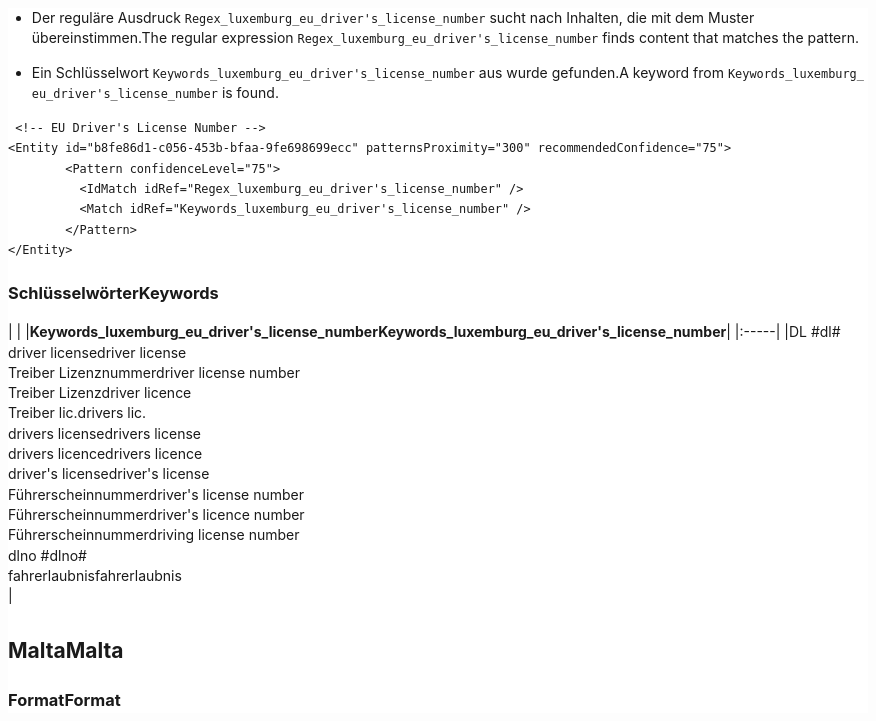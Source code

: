 - <span data-ttu-id="5e10a-526">Der reguläre Ausdruck `Regex_luxemburg_eu_driver's_license_number` sucht nach Inhalten, die mit dem Muster übereinstimmen.</span><span class="sxs-lookup"><span data-stu-id="5e10a-526">The regular expression  `Regex_luxemburg_eu_driver's_license_number` finds content that matches the pattern.</span></span> 
    
- <span data-ttu-id="5e10a-527">Ein Schlüsselwort `Keywords_luxemburg_eu_driver's_license_number` aus wurde gefunden.</span><span class="sxs-lookup"><span data-stu-id="5e10a-527">A keyword from  `Keywords_luxemburg_eu_driver's_license_number` is found.</span></span> 
    
```
 <!-- EU Driver's License Number -->
<Entity id="b8fe86d1-c056-453b-bfaa-9fe698699ecc" patternsProximity="300" recommendedConfidence="75">
        <Pattern confidenceLevel="75">
          <IdMatch idRef="Regex_luxemburg_eu_driver's_license_number" />
          <Match idRef="Keywords_luxemburg_eu_driver's_license_number" />
        </Pattern>
</Entity>
```

### <a name="keywords"></a><span data-ttu-id="5e10a-528">Schlüsselwörter</span><span class="sxs-lookup"><span data-stu-id="5e10a-528">Keywords</span></span>

<span data-ttu-id="5e10a-529">| |</span><span class="sxs-lookup"><span data-stu-id="5e10a-529"></span></span>
|<span data-ttu-id="5e10a-530">**Keywords_luxemburg_eu_driver's_license_number**</span><span class="sxs-lookup"><span data-stu-id="5e10a-530">**Keywords_luxemburg_eu_driver's_license_number**</span></span>|
|:-----|
|<span data-ttu-id="5e10a-531">DL #</span><span class="sxs-lookup"><span data-stu-id="5e10a-531">dl#</span></span>  <br/> <span data-ttu-id="5e10a-532">driver license</span><span class="sxs-lookup"><span data-stu-id="5e10a-532">driver license</span></span>  <br/> <span data-ttu-id="5e10a-533">Treiber Lizenznummer</span><span class="sxs-lookup"><span data-stu-id="5e10a-533">driver license number</span></span>  <br/> <span data-ttu-id="5e10a-534">Treiber Lizenz</span><span class="sxs-lookup"><span data-stu-id="5e10a-534">driver licence</span></span>  <br/> <span data-ttu-id="5e10a-535">Treiber lic.</span><span class="sxs-lookup"><span data-stu-id="5e10a-535">drivers lic.</span></span>  <br/> <span data-ttu-id="5e10a-536">drivers license</span><span class="sxs-lookup"><span data-stu-id="5e10a-536">drivers license</span></span>  <br/> <span data-ttu-id="5e10a-537">drivers licence</span><span class="sxs-lookup"><span data-stu-id="5e10a-537">drivers licence</span></span>  <br/> <span data-ttu-id="5e10a-538">driver's license</span><span class="sxs-lookup"><span data-stu-id="5e10a-538">driver's license</span></span>  <br/> <span data-ttu-id="5e10a-539">Führerscheinnummer</span><span class="sxs-lookup"><span data-stu-id="5e10a-539">driver's license number</span></span>  <br/> <span data-ttu-id="5e10a-540">Führerscheinnummer</span><span class="sxs-lookup"><span data-stu-id="5e10a-540">driver's licence number</span></span>  <br/> <span data-ttu-id="5e10a-541">Führerscheinnummer</span><span class="sxs-lookup"><span data-stu-id="5e10a-541">driving license number</span></span>  <br/> <span data-ttu-id="5e10a-542">dlno #</span><span class="sxs-lookup"><span data-stu-id="5e10a-542">dlno#</span></span>  <br/> <span data-ttu-id="5e10a-543">fahrerlaubnis</span><span class="sxs-lookup"><span data-stu-id="5e10a-543">fahrerlaubnis</span></span>  <br/> |
   
## <a name="malta"></a><span data-ttu-id="5e10a-544">Malta</span><span class="sxs-lookup"><span data-stu-id="5e10a-544">Malta</span></span>

### <a name="format"></a><span data-ttu-id="5e10a-545">Format</span><span class="sxs-lookup"><span data-stu-id="5e10a-545">Format</span></span>

